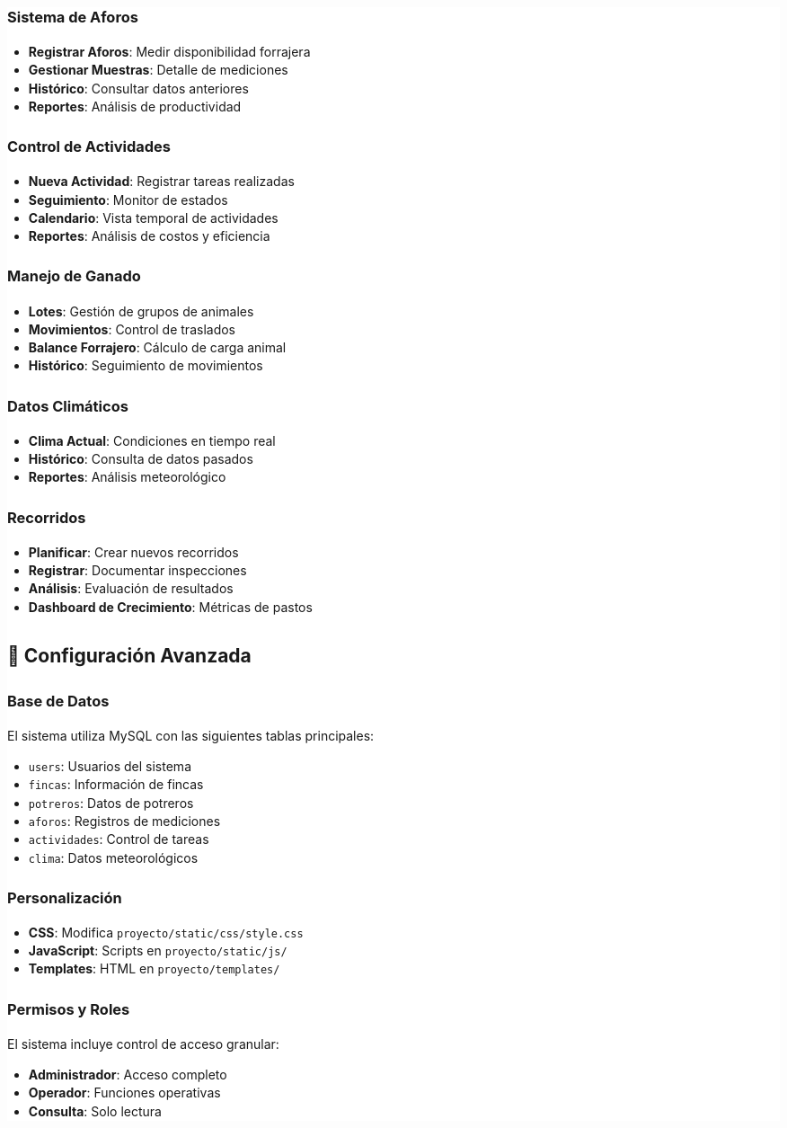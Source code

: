 ### Sistema de Aforos
- **Registrar Aforos**: Medir disponibilidad forrajera
- **Gestionar Muestras**: Detalle de mediciones
- **Histórico**: Consultar datos anteriores
- **Reportes**: Análisis de productividad

### Control de Actividades
- **Nueva Actividad**: Registrar tareas realizadas
- **Seguimiento**: Monitor de estados
- **Calendario**: Vista temporal de actividades
- **Reportes**: Análisis de costos y eficiencia

### Manejo de Ganado
- **Lotes**: Gestión de grupos de animales
- **Movimientos**: Control de traslados
- **Balance Forrajero**: Cálculo de carga animal
- **Histórico**: Seguimiento de movimientos

### Datos Climáticos
- **Clima Actual**: Condiciones en tiempo real
- **Histórico**: Consulta de datos pasados
- **Reportes**: Análisis meteorológico

### Recorridos
- **Planificar**: Crear nuevos recorridos
- **Registrar**: Documentar inspecciones
- **Análisis**: Evaluación de resultados
- **Dashboard de Crecimiento**: Métricas de pastos

## 🔧 Configuración Avanzada

### Base de Datos
El sistema utiliza MySQL con las siguientes tablas principales:
- `users`: Usuarios del sistema
- `fincas`: Información de fincas
- `potreros`: Datos de potreros
- `aforos`: Registros de mediciones
- `actividades`: Control de tareas
- `clima`: Datos meteorológicos

### Personalización
- **CSS**: Modifica `proyecto/static/css/style.css`
- **JavaScript**: Scripts en `proyecto/static/js/`
- **Templates**: HTML en `proyecto/templates/`

### Permisos y Roles
El sistema incluye control de acceso granular:
- **Administrador**: Acceso completo
- **Operador**: Funciones operativas
- **Consulta**: Solo lectura
